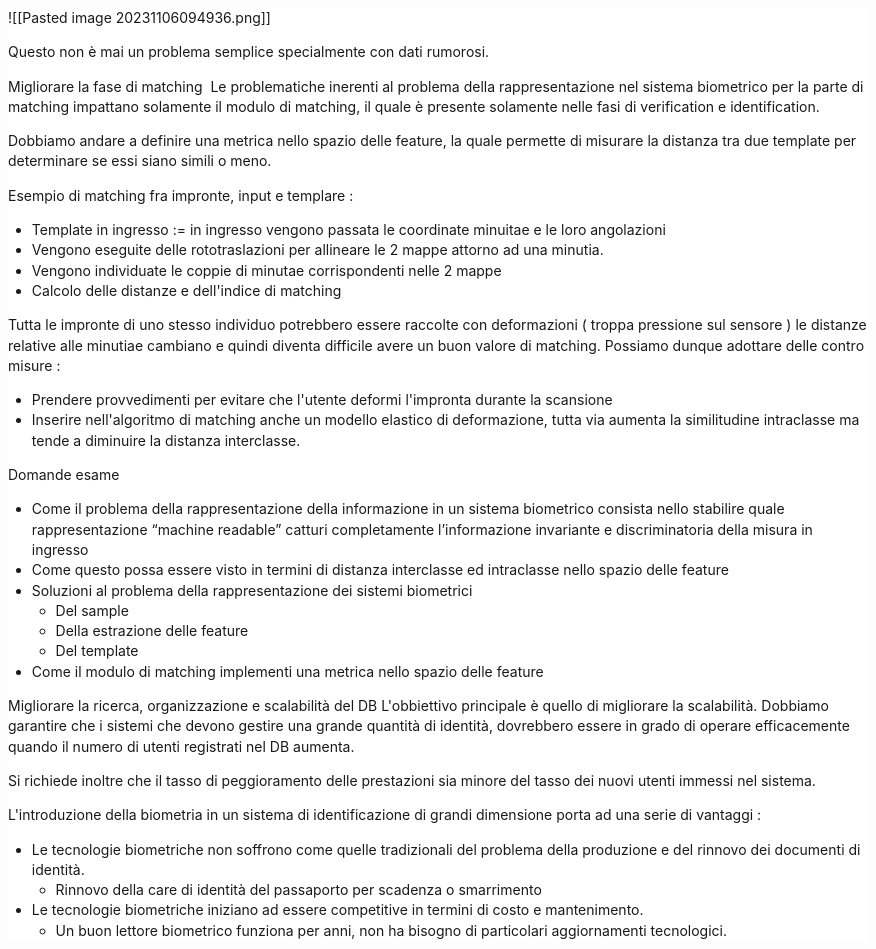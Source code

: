 ![[Pasted image 20231106094936.png]]

Questo non è mai un problema semplice specialmente con dati rumorosi.


Migliorare la fase di matching 
Le problematiche inerenti al problema della rappresentazione nel sistema biometrico per la parte di matching impattano solamente il modulo di matching, il quale è presente solamente nelle fasi di verification e identification.

Dobbiamo andare a definire una metrica nello spazio delle feature, la quale permette di misurare la distanza tra due template per determinare se essi siano simili o meno.

Esempio di matching fra impronte, input e templare :
- Template in ingresso := in ingresso vengono passata le coordinate minuitae e le loro angolazioni
- Vengono eseguite delle rototraslazioni per allineare le 2 mappe attorno ad una minutia.
- Vengono individuate le coppie di minutae corrispondenti nelle 2 mappe
- Calcolo delle distanze e dell'indice di matching

Tutta le impronte di uno stesso individuo potrebbero essere raccolte con deformazioni ( troppa pressione sul sensore ) le distanze relative alle minutiae cambiano e quindi diventa difficile avere un buon valore di matching. Possiamo dunque adottare delle contro misure :
- Prendere provvedimenti per evitare che l'utente deformi l'impronta durante la scansione
- Inserire nell'algoritmo di matching anche un modello elastico di deformazione, tutta via aumenta la similitudine intraclasse ma tende a diminuire la distanza interclasse.

Domande esame
- Come il problema della rappresentazione della informazione in un sistema biometrico consista nello stabilire quale rappresentazione “machine readable” catturi completamente l’informazione invariante e discriminatoria della misura in ingresso
- Come questo possa essere visto in termini di distanza interclasse ed intraclasse nello spazio delle feature
- Soluzioni al problema della rappresentazione dei sistemi biometrici
	- Del sample
	- Della estrazione delle feature
	- Del template
- Come il modulo di matching implementi una metrica nello spazio delle feature


Migliorare la ricerca, organizzazione e scalabilità del DB
L'obbiettivo principale è quello di migliorare la scalabilità. Dobbiamo garantire che i sistemi che devono gestire una grande quantità di identità, dovrebbero essere in grado di operare efficacemente quando il numero di utenti registrati nel DB aumenta.

Si richiede inoltre che il tasso di peggioramento delle prestazioni sia minore del tasso dei nuovi utenti immessi nel sistema.

L'introduzione della biometria in un sistema di identificazione di grandi dimensione porta ad una serie di vantaggi :
- Le tecnologie biometriche non soffrono come quelle tradizionali del problema della produzione e del rinnovo dei documenti di identità.
	- Rinnovo della care di identità del passaporto per scadenza o smarrimento
- Le tecnologie biometriche iniziano ad essere competitive in termini di costo e mantenimento.
	- Un buon lettore biometrico funziona per anni, non ha bisogno di particolari aggiornamenti tecnologici.
